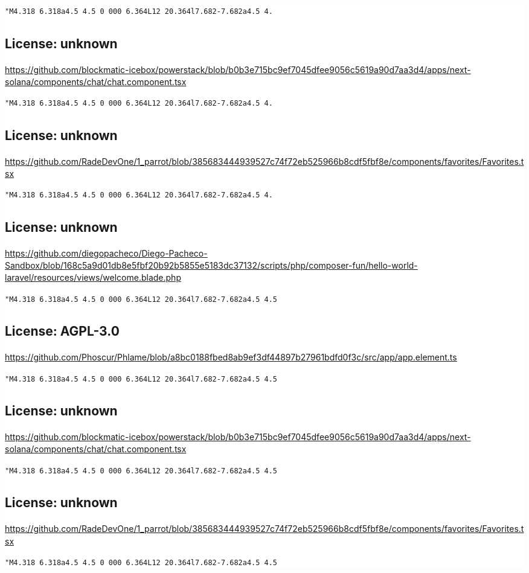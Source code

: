 ```
"M4.318 6.318a4.5 4.5 0 000 6.364L12 20.364l7.682-7.682a4.5 4.
```


## License: unknown
https://github.com/blockmatic-icebox/powerstack/blob/b0b3e715bc9ef7045dfee9056c5619a90d7aa3d4/apps/next-solana/components/chat/chat.component.tsx

```
"M4.318 6.318a4.5 4.5 0 000 6.364L12 20.364l7.682-7.682a4.5 4.
```


## License: unknown
https://github.com/RadeDevOne/1_parrot/blob/385683444939527c74f72eb525966b8cdf5fbf8e/components/favorites/Favorites.tsx

```
"M4.318 6.318a4.5 4.5 0 000 6.364L12 20.364l7.682-7.682a4.5 4.
```


## License: unknown
https://github.com/diegopacheco/Diego-Pacheco-Sandbox/blob/168c5a9d01db8e5fbf20b92b5855e5183dc37132/scripts/php/composer-fun/hello-world-laravel/resources/views/welcome.blade.php

```
"M4.318 6.318a4.5 4.5 0 000 6.364L12 20.364l7.682-7.682a4.5 4.5
```


## License: AGPL-3.0
https://github.com/Phoscur/Phlame/blob/a8bc0188fbed8ab9ef3df44897b27961bdfd0f3c/src/app/app.element.ts

```
"M4.318 6.318a4.5 4.5 0 000 6.364L12 20.364l7.682-7.682a4.5 4.5
```


## License: unknown
https://github.com/blockmatic-icebox/powerstack/blob/b0b3e715bc9ef7045dfee9056c5619a90d7aa3d4/apps/next-solana/components/chat/chat.component.tsx

```
"M4.318 6.318a4.5 4.5 0 000 6.364L12 20.364l7.682-7.682a4.5 4.5
```


## License: unknown
https://github.com/RadeDevOne/1_parrot/blob/385683444939527c74f72eb525966b8cdf5fbf8e/components/favorites/Favorites.tsx

```
"M4.318 6.318a4.5 4.5 0 000 6.364L12 20.364l7.682-7.682a4.5 4.5
```
